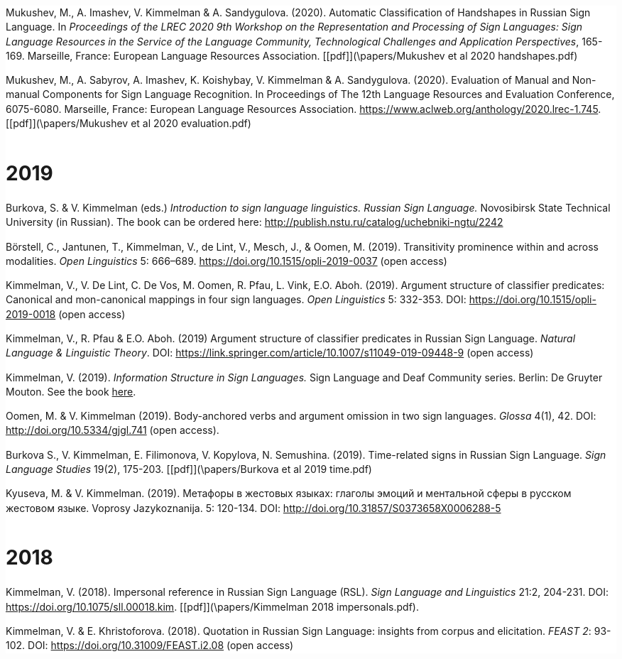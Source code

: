 Mukushev, M., A. Imashev, V. Kimmelman & A. Sandygulova. (2020). Automatic Classification of Handshapes in Russian Sign Language. In *Proceedings of the LREC 2020 9th Workshop on the Representation and Processing of Sign Languages: Sign Language Resources in the Service of the Language Community, Technological Challenges and Application Perspectives*, 165-169. Marseille, France: European Language Resources Association. [[pdf]](\papers/Mukushev et al 2020 handshapes.pdf)

Mukushev, M., A. Sabyrov, A. Imashev, K. Koishybay, V. Kimmelman & A. Sandygulova. (2020). Evaluation of Manual and Non-manual Components for Sign Language Recognition. In Proceedings of The 12th Language Resources and Evaluation Conference, 6075-6080. Marseille, France: European Language Resources Association. https://www.aclweb.org/anthology/2020.lrec-1.745. [[pdf]](\papers/Mukushev et al 2020 evaluation.pdf)


# 2019

Burkova, S. & V. Kimmelman (eds.) *Introduction to sign language linguistics. Russian Sign Language.* Novosibirsk State Technical University (in Russian). The book can be ordered here: <http://publish.nstu.ru/catalog/uchebniki-ngtu/2242>

B&#246;rstell, C., Jantunen, T., Kimmelman, V., de Lint, V., Mesch, J., & Oomen, M. (2019). Transitivity prominence within and across modalities. *Open Linguistics* 5: 666–689. <https://doi.org/10.1515/opli-2019-0037> (open access)

Kimmelman, V., V. De Lint, C. De Vos, M. Oomen, R. Pfau, L. Vink, E.O. Aboh. (2019). Argument structure of classifier predicates: Canonical and mon-canonical mappings in four sign languages. *Open Linguistics* 5: 332-353. DOI: <https://doi.org/10.1515/opli-2019-0018> (open access)

Kimmelman, V., R. Pfau & E.O. Aboh. (2019) Argument structure of classifier predicates in Russian Sign Language. *Natural Language & Linguistic Theory*. DOI: <https://link.springer.com/article/10.1007/s11049-019-09448-9> (open access)


Kimmelman, V. (2019). *Information Structure in Sign Languages.* Sign Language and Deaf Community series. Berlin: De Gruyter Mouton. See the book [here](https://www.degruyter.com/view/product/505396). 

Oomen, M. & V. Kimmelman (2019). Body-anchored verbs and argument omission in two sign languages. *Glossa* 4(1), 42. DOI: <http://doi.org/10.5334/gjgl.741> (open access). 

Burkova S., V. Kimmelman, E. Filimonova, V. Kopylova, N. Semushina. (2019). Time-related signs in Russian Sign Language. *Sign Language Studies* 19(2), 175-203. [[pdf]](\papers/Burkova et al 2019 time.pdf)

Kyuseva, M. & V. Kimmelman. (2019). Метафоры в жестовых языках: глаголы эмоций и ментальной сферы в русском жестовом языке. Voprosy Jazykoznanija. 5: 120-134. DOI: <http://doi.org/10.31857/S0373658X0006288-5>

# 2018 

Kimmelman, V. (2018). Impersonal reference in Russian Sign Language (RSL). *Sign Language and Linguistics* 21:2, 204-231. DOI: <https://doi.org/10.1075/sll.00018.kim>. [[pdf]](\papers/Kimmelman 2018 impersonals.pdf).

Kimmelman, V. & E. Khristoforova. (2018). Quotation in Russian Sign Language: insights from
corpus and elicitation. *FEAST 2*: 93-102. DOI: <https://doi.org/10.31009/FEAST.i2.08> (open access)

